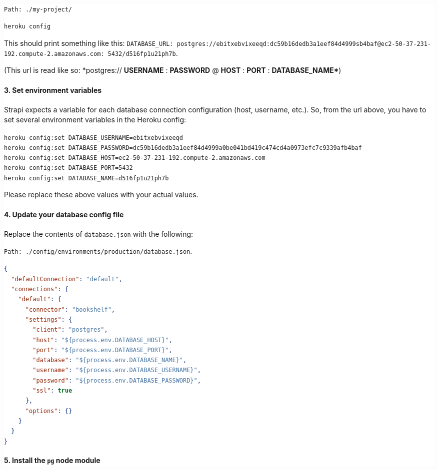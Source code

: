 `Path: ./my-project/`

```bash
heroku config
```

This should print something like this: `DATABASE_URL: postgres://ebitxebvixeeqd:dc59b16dedb3a1eef84d4999sb4baf@ec2-50-37-231-192.compute-2.amazonaws.com: 5432/d516fp1u21ph7b`.

(This url is read like so: \*postgres:// **USERNAME** : **PASSWORD** @ **HOST** : **PORT** : **DATABASE_NAME\***)

#### 3. Set environment variables

Strapi expects a variable for each database connection configuration (host, username, etc.). So, from the url above, you have to set several environment variables in the Heroku config:

```bash
heroku config:set DATABASE_USERNAME=ebitxebvixeeqd
heroku config:set DATABASE_PASSWORD=dc59b16dedb3a1eef84d4999a0be041bd419c474cd4a0973efc7c9339afb4baf
heroku config:set DATABASE_HOST=ec2-50-37-231-192.compute-2.amazonaws.com
heroku config:set DATABASE_PORT=5432
heroku config:set DATABASE_NAME=d516fp1u21ph7b
```

Please replace these above values with your actual values.

#### 4. Update your database config file

Replace the contents of `database.json` with the following:

`Path: ./config/environments/production/database.json`.

```json
{
  "defaultConnection": "default",
  "connections": {
    "default": {
      "connector": "bookshelf",
      "settings": {
        "client": "postgres",
        "host": "${process.env.DATABASE_HOST}",
        "port": "${process.env.DATABASE_PORT}",
        "database": "${process.env.DATABASE_NAME}",
        "username": "${process.env.DATABASE_USERNAME}",
        "password": "${process.env.DATABASE_PASSWORD}",
        "ssl": true
      },
      "options": {}
    }
  }
}
```

#### 5. Install the `pg` node module
